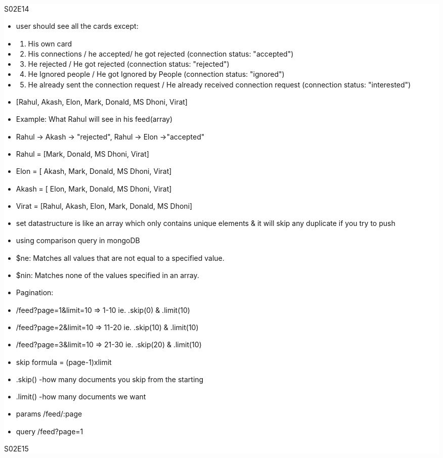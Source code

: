 S02E14

- user should see all the cards except:
- 1. His own card
- 2. His connections / he accepted/ he got rejected (connection status: "accepted")
- 3. He rejected / He got rejected (connection status: "rejected")
- 4. He Ignored people / He got Ignored by People (connection status: "ignored")
- 5. He already sent the connection request / He already received connection request (connection status: "interested")

- [Rahul, Akash, Elon, Mark, Donald, MS Dhoni, Virat]
- Example: What Rahul will see in his feed(array)
- Rahul -> Akash -> "rejected", Rahul -> Elon ->"accepted"
- Rahul = [Mark, Donald, MS Dhoni, Virat]
- Elon = [ Akash, Mark, Donald, MS Dhoni, Virat]
- Akash = [ Elon, Mark, Donald, MS Dhoni, Virat]
- Virat = [Rahul, Akash, Elon, Mark, Donald, MS Dhoni]

- set datastructure is like an array which only contains unique elements & it will skip any duplicate if you try to push

- using comparison query in mongoDB
- $ne: Matches all values that are not equal to a specified value.
- $nin: Matches none of the values specified in an array.

- Pagination:
- /feed?page=1&limit=10 => 1-10 ie. .skip(0) & .limit(10)
- /feed?page=2&limit=10 => 11-20 ie. .skip(10) & .limit(10)
- /feed?page=3&limit=10 => 21-30 ie. .skip(20) & .limit(10)

- skip formula = (page-1)xlimit

- .skip() -how many documents you skip from the starting
- .limit() -how many documents we want

- params /feed/:page
- query /feed?page=1

S02E15
